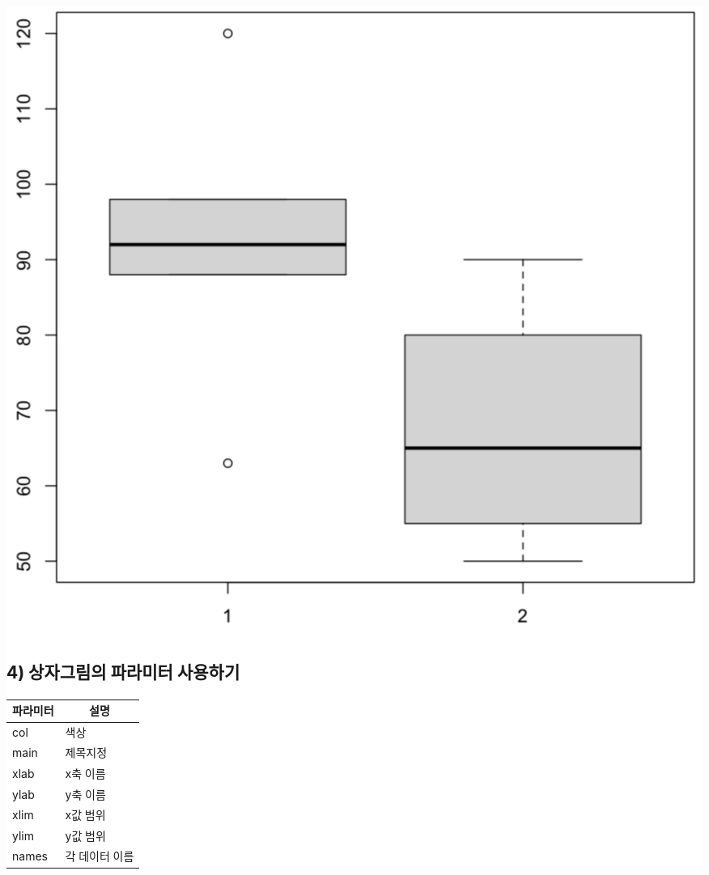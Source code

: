 ![/images/posts/2022/1219/ssss.png](/images/posts/2022/1219/ssss.png)

## 4) 상자그림의 파라미터 사용하기

| 파라미터 | 설명 |
| --- | --- |
| col | 색상 |
| main | 제목지정 |
| xlab | x축 이름 |
| ylab | y축 이름 |
| xlim | x값 범위 |
| ylim | y값 범위 |
| names | 각 데이터 이름 |

